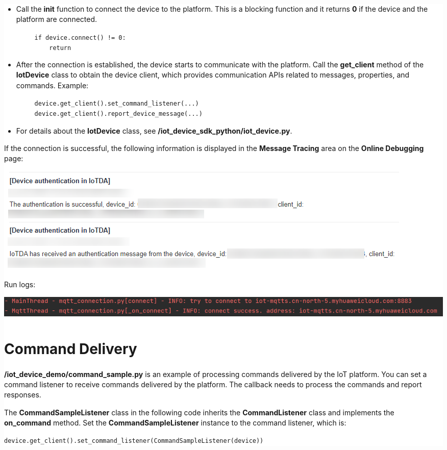    ```
   ```

* Call the **init** function to connect the device to the platform. This is a blocking function and it returns **0** if the device and the platform are connected.

   ```
        if device.connect() != 0:
            return
   ```

* After the connection is established, the device starts to communicate with the platform. Call the **get_client** method of the **IotDevice** class to obtain the device client, which provides communication APIs related to messages, properties, and commands.
  Example:
   ```
        device.get_client().set_command_listener(...)
        device.get_client().report_device_message(...)
   ```

*  For details about the **IotDevice** class, see **/iot_device_sdk_python/iot_device.py**.

If the connection is successful, the following information is displayed in the **Message Tracing** area on the **Online Debugging** page:

![MD7](./doc/figure_en/MD7.png)

Run logs:

![MD8](./doc/figure_en/MD8.png)

<h1 id="7">Command Delivery</h1>

**/iot_device_demo/command_sample.py** is an example of processing commands delivered by the IoT platform. You can set a command listener to receive commands delivered by the platform. The callback needs to process the commands and report responses.

The **CommandSampleListener** class in the following code inherits the **CommandListener** class and implements the **on_command** method. Set the **CommandSampleListener** instance to the command listener, which is:

```
device.get_client().set_command_listener(CommandSampleListener(device))
```
